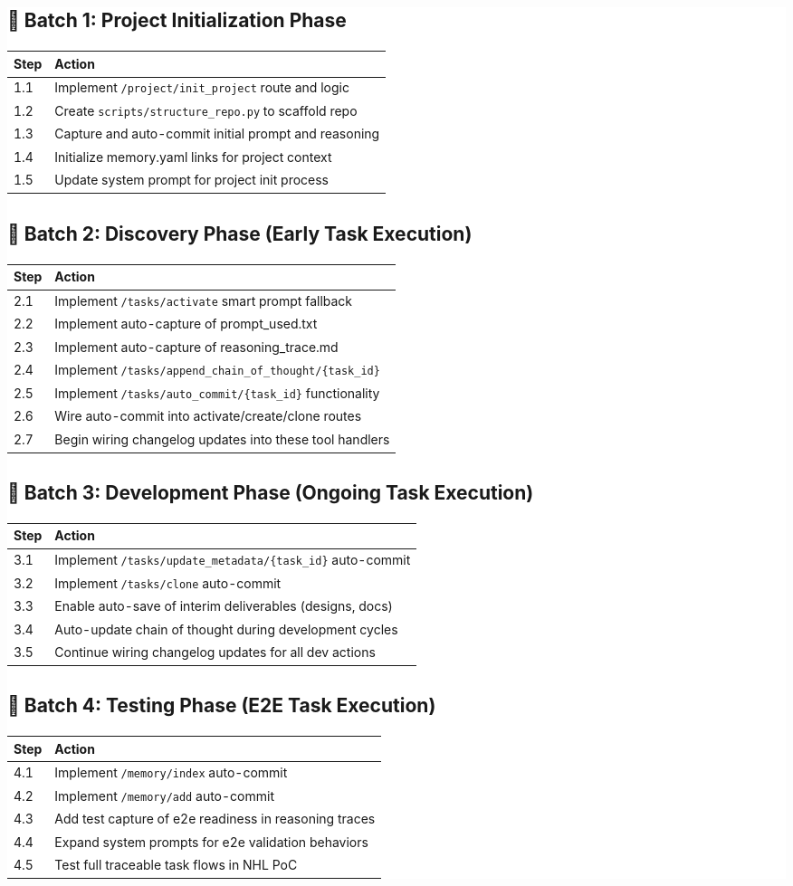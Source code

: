 
## 🔹 Batch 1: Project Initialization Phase

| Step | Action |
|:-----|:------|
| 1.1 | Implement `/project/init_project` route and logic |
| 1.2 | Create `scripts/structure_repo.py` to scaffold repo |
| 1.3 | Capture and auto-commit initial prompt and reasoning |
| 1.4 | Initialize memory.yaml links for project context |
| 1.5 | Update system prompt for project init process |


## 🔹 Batch 2: Discovery Phase (Early Task Execution)

| Step | Action |
|:-----|:------|
| 2.1 | Implement `/tasks/activate` smart prompt fallback |
| 2.2 | Implement auto-capture of prompt_used.txt |
| 2.3 | Implement auto-capture of reasoning_trace.md |
| 2.4 | Implement `/tasks/append_chain_of_thought/{task_id}` |
| 2.5 | Implement `/tasks/auto_commit/{task_id}` functionality |
| 2.6 | Wire auto-commit into activate/create/clone routes |
| 2.7 | Begin wiring changelog updates into these tool handlers |


## 🔹 Batch 3: Development Phase (Ongoing Task Execution)

| Step | Action |
|:-----|:------|
| 3.1 | Implement `/tasks/update_metadata/{task_id}` auto-commit |
| 3.2 | Implement `/tasks/clone` auto-commit |
| 3.3 | Enable auto-save of interim deliverables (designs, docs) |
| 3.4 | Auto-update chain of thought during development cycles |
| 3.5 | Continue wiring changelog updates for all dev actions |


## 🔹 Batch 4: Testing Phase (E2E Task Execution)

| Step | Action |
|:-----|:------|
| 4.1 | Implement `/memory/index` auto-commit |
| 4.2 | Implement `/memory/add` auto-commit |
| 4.3 | Add test capture of e2e readiness in reasoning traces |
| 4.4 | Expand system prompts for e2e validation behaviors |
| 4.5 | Test full traceable task flows in NHL PoC |

